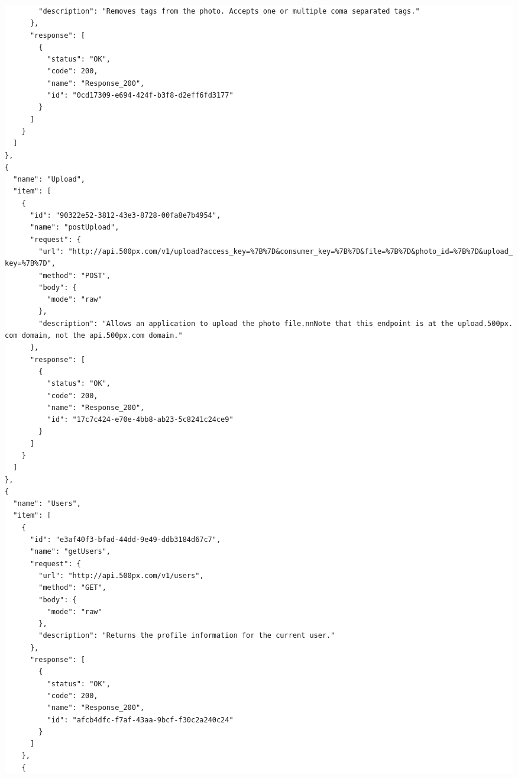             "description": "Removes tags from the photo. Accepts one or multiple coma separated tags."
          },
          "response": [
            {
              "status": "OK",
              "code": 200,
              "name": "Response_200",
              "id": "0cd17309-e694-424f-b3f8-d2eff6fd3177"
            }
          ]
        }
      ]
    },
    {
      "name": "Upload",
      "item": [
        {
          "id": "90322e52-3812-43e3-8728-00fa8e7b4954",
          "name": "postUpload",
          "request": {
            "url": "http://api.500px.com/v1/upload?access_key=%7B%7D&consumer_key=%7B%7D&file=%7B%7D&photo_id=%7B%7D&upload_key=%7B%7D",
            "method": "POST",
            "body": {
              "mode": "raw"
            },
            "description": "Allows an application to upload the photo file.nnNote that this endpoint is at the upload.500px.com domain, not the api.500px.com domain."
          },
          "response": [
            {
              "status": "OK",
              "code": 200,
              "name": "Response_200",
              "id": "17c7c424-e70e-4bb8-ab23-5c8241c24ce9"
            }
          ]
        }
      ]
    },
    {
      "name": "Users",
      "item": [
        {
          "id": "e3af40f3-bfad-44dd-9e49-ddb3184d67c7",
          "name": "getUsers",
          "request": {
            "url": "http://api.500px.com/v1/users",
            "method": "GET",
            "body": {
              "mode": "raw"
            },
            "description": "Returns the profile information for the current user."
          },
          "response": [
            {
              "status": "OK",
              "code": 200,
              "name": "Response_200",
              "id": "afcb4dfc-f7af-43aa-9bcf-f30c2a240c24"
            }
          ]
        },
        {